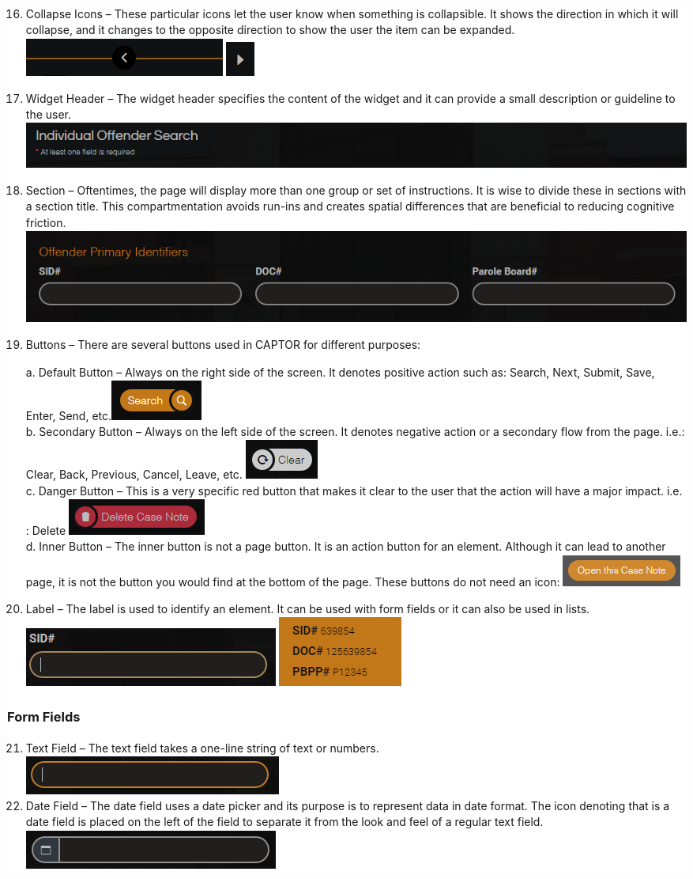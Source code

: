 16.	Collapse Icons – These particular icons let the user know when something is collapsible. It shows the direction in which it will collapse, and it changes to the opposite direction to show the user the item can be expanded.<br><img src="https://github.com/lotusms/CAPTOR/blob/master/Readme/11.png"/> <img src="https://github.com/lotusms/CAPTOR/blob/master/Readme/12.png"/>
17.	Widget Header – The widget header specifies the content of the widget and it can provide a small description or guideline to the user. <br><img src="https://github.com/lotusms/CAPTOR/blob/master/Readme/13.png"/>
18.	Section – Oftentimes, the page will display more than one group or set of instructions. It is wise to divide these in sections with a section title. This compartmentation avoids run-ins and creates spatial differences that are beneficial to reducing cognitive friction. <br><img src="https://github.com/lotusms/CAPTOR/blob/master/Readme/14.png"/>
19.	Buttons – There are several buttons used in CAPTOR for different purposes:

    a.	Default Button – Always on the right side of the screen. It denotes positive action such as: Search, Next, Submit, Save, Enter, Send, etc.<img src="https://github.com/lotusms/CAPTOR/blob/master/Readme/15.png"/><br>
    b.	Secondary Button – Always on the left side of the screen. It denotes negative action or a secondary flow from the page. i.e.: Clear, Back, Previous, Cancel, Leave, etc. <img src="https://github.com/lotusms/CAPTOR/blob/master/Readme/16.png"/><br>
    c.	Danger Button – This is a very specific red button that makes it clear to the user that the action will have a major impact. i.e. : Delete  <img src="https://github.com/lotusms/CAPTOR/blob/master/Readme/17.png"/><br>
    d.	Inner Button – The inner button is not a page button. It is an action button for an element. Although it can lead to another page, it is not the button you would find at the bottom of the page. These buttons do not need an icon: <img src="https://github.com/lotusms/CAPTOR/blob/master/Readme/18.png"/> <br>
20.	Label – The label is used to identify an element. It can be used with form fields or it can also be used in lists.<br><img src="https://github.com/lotusms/CAPTOR/blob/master/Readme/19.png"/> <img src="https://github.com/lotusms/CAPTOR/blob/master/Readme/20.png"/>
      
### Form Fields
21.	Text Field – The text field takes a one-line string of text or numbers.<br><img src="https://github.com/lotusms/CAPTOR/blob/master/Readme/21.png"/> 
22.	Date Field – The date field uses a date picker and its purpose is to represent data in date format. The icon denoting that is a date field is placed on the left of the field to separate it from the look and feel of a regular text field.<br><img src="https://github.com/lotusms/CAPTOR/blob/master/Readme/22.png"/>